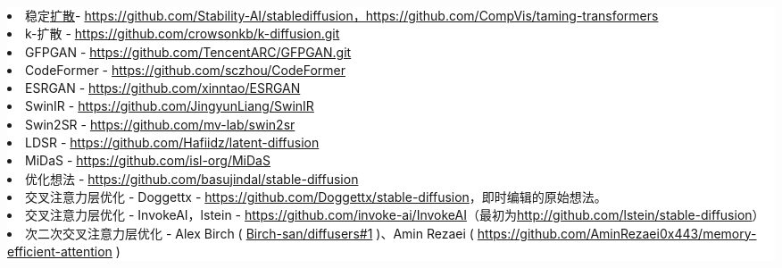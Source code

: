 <li><font style="vertical-align: inherit;"><font style="vertical-align: inherit;">稳定</font><a href="https://github.com/CompVis/taming-transformers"><font style="vertical-align: inherit;">扩散</font></a><font style="vertical-align: inherit;">- </font></font><a href="https://github.com/Stability-AI/stablediffusion"><font style="vertical-align: inherit;"><font style="vertical-align: inherit;">https://github.com/Stability-AI/stablediffusion，https://github.com/CompVis/taming-transformers</font></font></a><font style="vertical-align: inherit;"></font><a href="https://github.com/CompVis/taming-transformers"><font style="vertical-align: inherit;"></font></a></li>
<li><font style="vertical-align: inherit;"><font style="vertical-align: inherit;">k-扩散 - </font></font><a href="https://github.com/crowsonkb/k-diffusion.git"><font style="vertical-align: inherit;"><font style="vertical-align: inherit;">https://github.com/crowsonkb/k-diffusion.git</font></font></a></li>
<li><font style="vertical-align: inherit;"><font style="vertical-align: inherit;">GFPGAN - </font></font><a href="https://github.com/TencentARC/GFPGAN.git"><font style="vertical-align: inherit;"><font style="vertical-align: inherit;">https://github.com/TencentARC/GFPGAN.git</font></font></a></li>
<li><font style="vertical-align: inherit;"><font style="vertical-align: inherit;">CodeFormer - </font></font><a href="https://github.com/sczhou/CodeFormer"><font style="vertical-align: inherit;"><font style="vertical-align: inherit;">https://github.com/sczhou/CodeFormer</font></font></a></li>
<li><font style="vertical-align: inherit;"><font style="vertical-align: inherit;">ESRGAN - </font></font><a href="https://github.com/xinntao/ESRGAN"><font style="vertical-align: inherit;"><font style="vertical-align: inherit;">https://github.com/xinntao/ESRGAN</font></font></a></li>
<li><font style="vertical-align: inherit;"><font style="vertical-align: inherit;">SwinIR - </font></font><a href="https://github.com/JingyunLiang/SwinIR"><font style="vertical-align: inherit;"><font style="vertical-align: inherit;">https://github.com/JingyunLiang/SwinIR</font></font></a></li>
<li><font style="vertical-align: inherit;"><font style="vertical-align: inherit;">Swin2SR - </font></font><a href="https://github.com/mv-lab/swin2sr"><font style="vertical-align: inherit;"><font style="vertical-align: inherit;">https://github.com/mv-lab/swin2sr</font></font></a></li>
<li><font style="vertical-align: inherit;"><font style="vertical-align: inherit;">LDSR - </font></font><a href="https://github.com/Hafiidz/latent-diffusion"><font style="vertical-align: inherit;"><font style="vertical-align: inherit;">https://github.com/Hafiidz/latent-diffusion</font></font></a></li>
<li><font style="vertical-align: inherit;"><font style="vertical-align: inherit;">MiDaS - </font></font><a href="https://github.com/isl-org/MiDaS"><font style="vertical-align: inherit;"><font style="vertical-align: inherit;">https://github.com/isl-org/MiDaS</font></font></a></li>
<li><font style="vertical-align: inherit;"><font style="vertical-align: inherit;">优化想法 - </font></font><a href="https://github.com/basujindal/stable-diffusion"><font style="vertical-align: inherit;"><font style="vertical-align: inherit;">https://github.com/basujindal/stable-diffusion</font></font></a></li>
<li><font style="vertical-align: inherit;"><font style="vertical-align: inherit;">交叉注意力层优化 - Doggettx - </font></font><a href="https://github.com/Doggettx/stable-diffusion"><font style="vertical-align: inherit;"><font style="vertical-align: inherit;">https://github.com/Doggettx/stable-diffusion</font></font></a><font style="vertical-align: inherit;"><font style="vertical-align: inherit;">，即时编辑的原始想法。</font></font></li>
<li><font style="vertical-align: inherit;"><font style="vertical-align: inherit;">交叉注意力层优化 - InvokeAI，lstein - </font></font><a href="https://github.com/invoke-ai/InvokeAI"><font style="vertical-align: inherit;"><font style="vertical-align: inherit;">https://github.com/invoke-ai/InvokeAI</font></font></a><font style="vertical-align: inherit;"><font style="vertical-align: inherit;">（最初为</font></font><a href="http://github.com/lstein/stable-diffusion"><font style="vertical-align: inherit;"><font style="vertical-align: inherit;">http://github.com/lstein/stable-diffusion</font></font></a><font style="vertical-align: inherit;"><font style="vertical-align: inherit;">）</font></font></li>
<li><font style="vertical-align: inherit;"><font style="vertical-align: inherit;">次二次交叉注意力层优化 - Alex Birch ( </font></font><a class="issue-link js-issue-link" data-error-text="Failed to load title" data-id="1511276440" data-permission-text="Title is private" data-url="https://github.com/Birch-san/diffusers/issues/1" data-hovercard-type="pull_request" data-hovercard-url="/Birch-san/diffusers/pull/1/hovercard" href="https://github.com/Birch-san/diffusers/pull/1"><font style="vertical-align: inherit;"><font style="vertical-align: inherit;">Birch-san/diffusers#1</font></font></a><font style="vertical-align: inherit;"><font style="vertical-align: inherit;"> )、Amin Rezaei ( </font></font><a href="https://github.com/AminRezaei0x443/memory-efficient-attention"><font style="vertical-align: inherit;"><font style="vertical-align: inherit;">https://github.com/AminRezaei0x443/memory-efficient-attention</font></font></a><font style="vertical-align: inherit;"><font style="vertical-align: inherit;"> )</font></font></li>